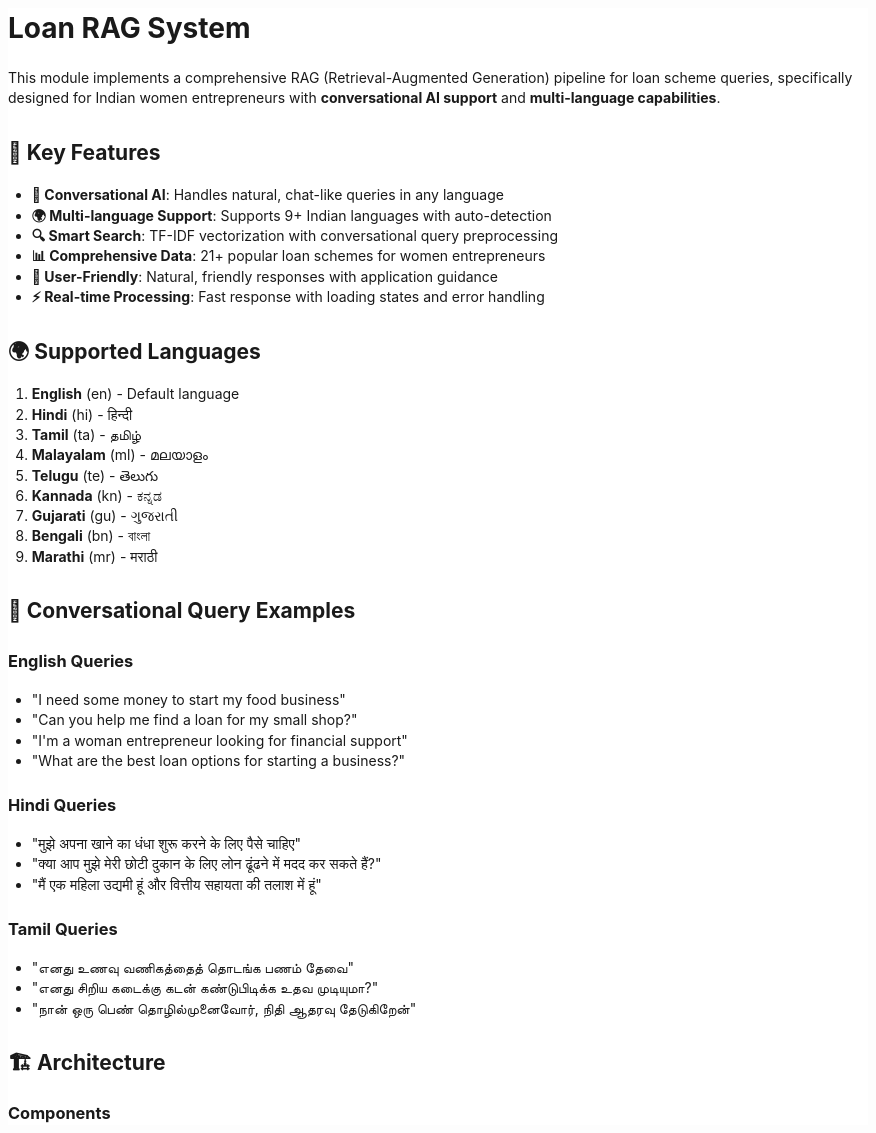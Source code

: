 # Loan RAG System

This module implements a comprehensive RAG (Retrieval-Augmented Generation) pipeline for loan scheme queries, specifically designed for Indian women entrepreneurs with **conversational AI support** and **multi-language capabilities**.

## 🎯 **Key Features**

- **🤖 Conversational AI**: Handles natural, chat-like queries in any language
- **🌍 Multi-language Support**: Supports 9+ Indian languages with auto-detection
- **🔍 Smart Search**: TF-IDF vectorization with conversational query preprocessing
- **📊 Comprehensive Data**: 21+ popular loan schemes for women entrepreneurs
- **🎨 User-Friendly**: Natural, friendly responses with application guidance
- **⚡ Real-time Processing**: Fast response with loading states and error handling

## 🌍 **Supported Languages**

1. **English** (en) - Default language
2. **Hindi** (hi) - हिन्दी
3. **Tamil** (ta) - தமிழ்
4. **Malayalam** (ml) - മലയാളം
5. **Telugu** (te) - తెలుగు
6. **Kannada** (kn) - ಕನ್ನಡ
7. **Gujarati** (gu) - ગુજરાતી
8. **Bengali** (bn) - বাংলা
9. **Marathi** (mr) - मराठी

## 💬 **Conversational Query Examples**

### English Queries
- "I need some money to start my food business"
- "Can you help me find a loan for my small shop?"
- "I'm a woman entrepreneur looking for financial support"
- "What are the best loan options for starting a business?"

### Hindi Queries
- "मुझे अपना खाने का धंधा शुरू करने के लिए पैसे चाहिए"
- "क्या आप मुझे मेरी छोटी दुकान के लिए लोन ढूंढने में मदद कर सकते हैं?"
- "मैं एक महिला उद्यमी हूं और वित्तीय सहायता की तलाश में हूं"

### Tamil Queries
- "எனது உணவு வணிகத்தைத் தொடங்க பணம் தேவை"
- "எனது சிறிய கடைக்கு கடன் கண்டுபிடிக்க உதவ முடியுமா?"
- "நான் ஒரு பெண் தொழில்முனைவோர், நிதி ஆதரவு தேடுகிறேன்"

## 🏗️ **Architecture**

### Components
